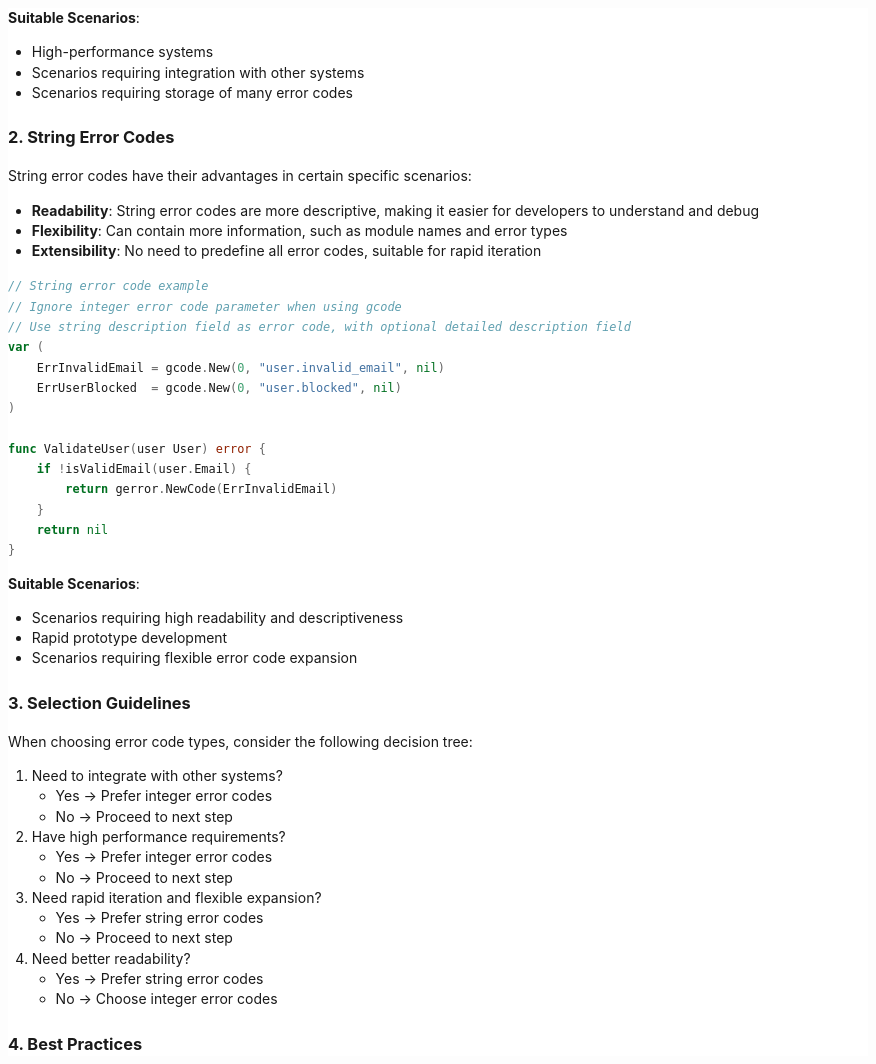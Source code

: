 **Suitable Scenarios**:
- High-performance systems
- Scenarios requiring integration with other systems
- Scenarios requiring storage of many error codes

### 2. String Error Codes

String error codes have their advantages in certain specific scenarios:

- **Readability**: String error codes are more descriptive, making it easier for developers to understand and debug
- **Flexibility**: Can contain more information, such as module names and error types
- **Extensibility**: No need to predefine all error codes, suitable for rapid iteration

```go
// String error code example
// Ignore integer error code parameter when using gcode
// Use string description field as error code, with optional detailed description field
var (
    ErrInvalidEmail = gcode.New(0, "user.invalid_email", nil)
    ErrUserBlocked  = gcode.New(0, "user.blocked", nil)
)

func ValidateUser(user User) error {
    if !isValidEmail(user.Email) {
        return gerror.NewCode(ErrInvalidEmail)
    }
    return nil
}
```

**Suitable Scenarios**:
- Scenarios requiring high readability and descriptiveness
- Rapid prototype development
- Scenarios requiring flexible error code expansion

### 3. Selection Guidelines

When choosing error code types, consider the following decision tree:

1. Need to integrate with other systems?
   - Yes → Prefer integer error codes
   - No → Proceed to next step
2. Have high performance requirements?
   - Yes → Prefer integer error codes
   - No → Proceed to next step
3. Need rapid iteration and flexible expansion?
   - Yes → Prefer string error codes
   - No → Proceed to next step
4. Need better readability?
   - Yes → Prefer string error codes
   - No → Choose integer error codes

### 4. Best Practices
